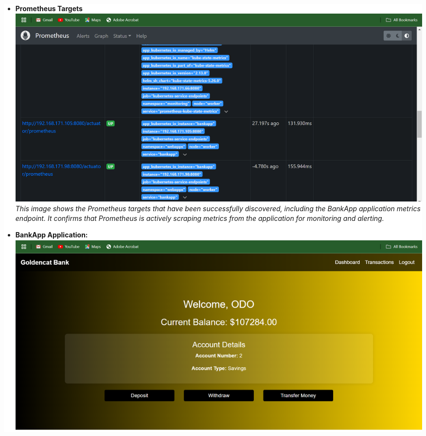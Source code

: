 - **Prometheus Targets**
  ![Prometheus Service Discovery](images/prometheus_actuator.png)
  *This image shows the Prometheus targets that have been successfully discovered, including the BankApp application metrics endpoint. It confirms that Prometheus is actively scraping metrics from the application for monitoring and alerting.*

- **BankApp Application:**
  ![Bankapp Application](images/Bankapp.png)